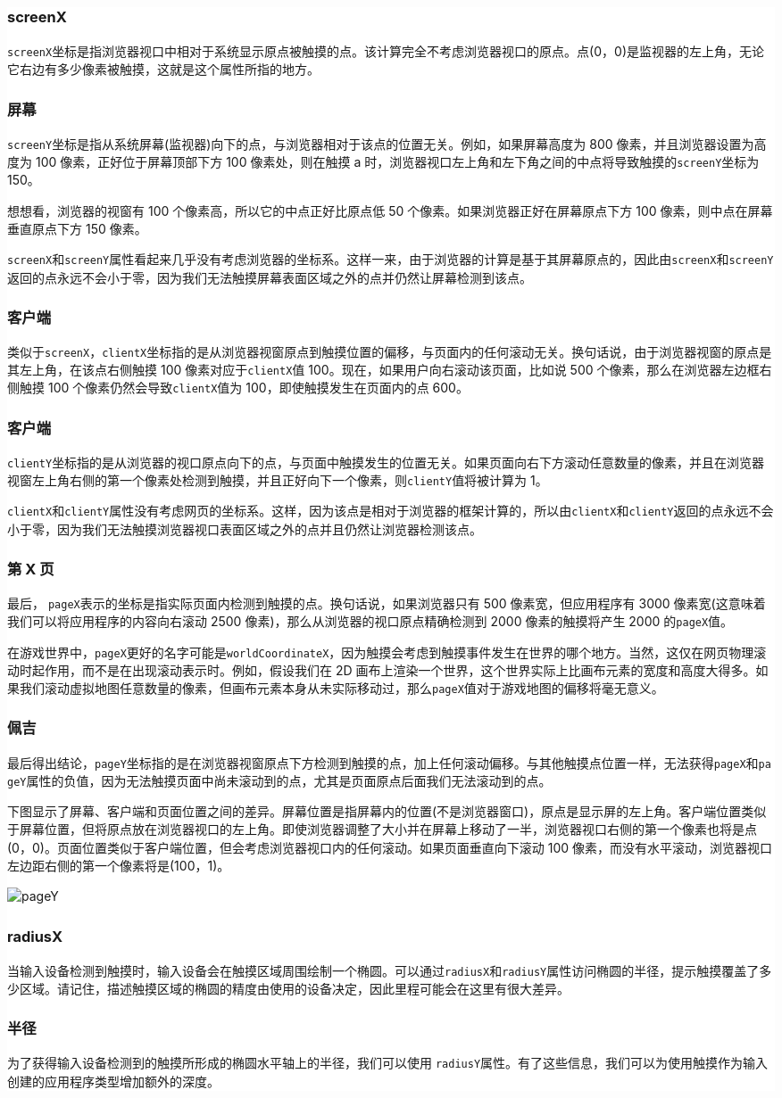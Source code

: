 ### screenX

`screenX`坐标是指浏览器视口中相对于系统显示原点被触摸的点。该计算完全不考虑浏览器视口的原点。点(0，0)是监视器的左上角，无论它右边有多少像素被触摸，这就是这个属性所指的地方。

### 屏幕

`screenY`坐标是指从系统屏幕(监视器)向下的点，与浏览器相对于该点的位置无关。例如，如果屏幕高度为 800 像素，并且浏览器设置为高度为 100 像素，正好位于屏幕顶部下方 100 像素处，则在触摸 a 时，浏览器视口左上角和左下角之间的中点将导致触摸的`screenY`坐标为 150。

想想看，浏览器的视窗有 100 个像素高，所以它的中点正好比原点低 50 个像素。如果浏览器正好在屏幕原点下方 100 像素，则中点在屏幕垂直原点下方 150 像素。

`screenX`和`screenY`属性看起来几乎没有考虑浏览器的坐标系。这样一来，由于浏览器的计算是基于其屏幕原点的，因此由`screenX`和`screenY`返回的点永远不会小于零，因为我们无法触摸屏幕表面区域之外的点并仍然让屏幕检测到该点。

### 客户端

类似于`screenX`，`clientX`坐标指的是从浏览器视窗原点到触摸位置的偏移，与页面内的任何滚动无关。换句话说，由于浏览器视窗的原点是其左上角，在该点右侧触摸 100 像素对应于`clientX`值 100。现在，如果用户向右滚动该页面，比如说 500 个像素，那么在浏览器左边框右侧触摸 100 个像素仍然会导致`clientX`值为 100，即使触摸发生在页面内的点 600。

### 客户端

`clientY`坐标指的是从浏览器的视口原点向下的点，与页面中触摸发生的位置无关。如果页面向右下方滚动任意数量的像素，并且在浏览器视窗左上角右侧的第一个像素处检测到触摸，并且正好向下一个像素，则`clientY`值将被计算为 1。

`clientX`和`clientY`属性没有考虑网页的坐标系。这样，因为该点是相对于浏览器的框架计算的，所以由`clientX`和`clientY`返回的点永远不会小于零，因为我们无法触摸浏览器视口表面区域之外的点并且仍然让浏览器检测该点。

### 第 X 页

最后， `pageX`表示的坐标是指实际页面内检测到触摸的点。换句话说，如果浏览器只有 500 像素宽，但应用程序有 3000 像素宽(这意味着我们可以将应用程序的内容向右滚动 2500 像素)，那么从浏览器的视口原点精确检测到 2000 像素的触摸将产生 2000 的`pageX`值。

在游戏世界中，`pageX`更好的名字可能是`worldCoordinateX`，因为触摸会考虑到触摸事件发生在世界的哪个地方。当然，这仅在网页物理滚动时起作用，而不是在出现滚动表示时。例如，假设我们在 2D 画布上渲染一个世界，这个世界实际上比画布元素的宽度和高度大得多。如果我们滚动虚拟地图任意数量的像素，但画布元素本身从未实际移动过，那么`pageX`值对于游戏地图的偏移将毫无意义。

### 佩吉

最后得出结论，`pageY`坐标指的是在浏览器视窗原点下方检测到触摸的点，加上任何滚动偏移。与其他触摸点位置一样，无法获得`pageX`和`pageY`属性的负值，因为无法触摸页面中尚未滚动到的点，尤其是页面原点后面我们无法滚动到的点。

下图显示了屏幕、客户端和页面位置之间的差异。屏幕位置是指屏幕内的位置(不是浏览器窗口)，原点是显示屏的左上角。客户端位置类似于屏幕位置，但将原点放在浏览器视口的左上角。即使浏览器调整了大小并在屏幕上移动了一半，浏览器视口右侧的第一个像素也将是点(0，0)。页面位置类似于客户端位置，但会考虑浏览器视口内的任何滚动。如果页面垂直向下滚动 100 像素，而没有水平滚动，浏览器视口左边距右侧的第一个像素将是(100，1)。

![pageY](graphics/6029OT_08_08.jpg)

### radiusX

当输入设备检测到触摸时，输入设备会在触摸区域周围绘制一个椭圆。可以通过`radiusX`和`radiusY`属性访问椭圆的半径，提示触摸覆盖了多少区域。请记住，描述触摸区域的椭圆的精度由使用的设备决定，因此里程可能会在这里有很大差异。

### 半径

为了获得输入设备检测到的触摸所形成的椭圆水平轴上的半径，我们可以使用 `radiusY`属性。有了这些信息，我们可以为使用触摸作为输入创建的应用程序类型增加额外的深度。
